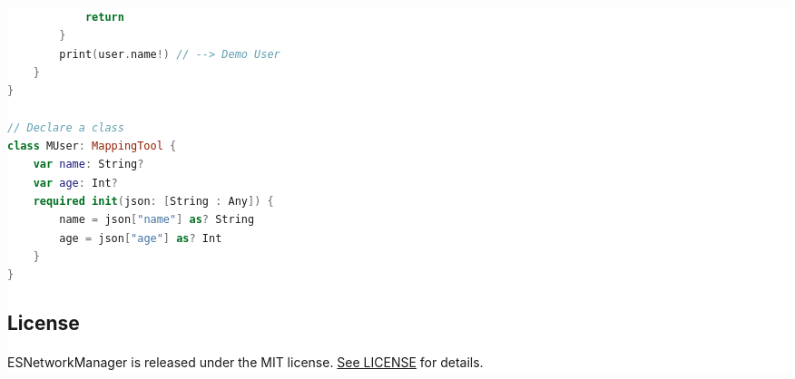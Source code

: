 ```swift
            return
        }
        print(user.name!) // --> Demo User
    }
}

// Declare a class
class MUser: MappingTool {
    var name: String?
    var age: Int?
    required init(json: [String : Any]) {
        name = json["name"] as? String
        age = json["age"] as? Int
    }
}

```

## License

ESNetworkManager is released under the MIT license. [See LICENSE](https://github.com/asgatech20/NetworkManager/blob/master/LICENSE) for details.


[releases]: https://github.com/thoughtbot/Argo/releases
[CocoaPods]: http://cocoapods.org